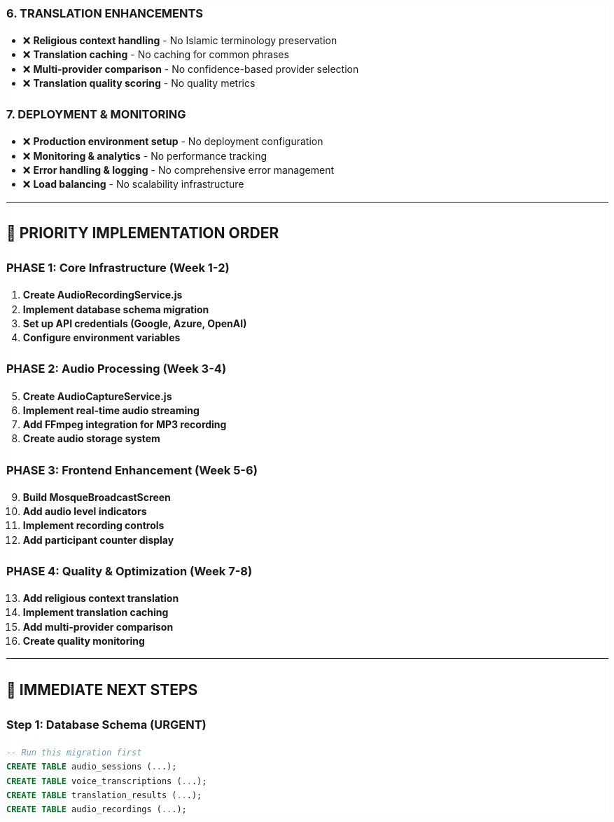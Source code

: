### **6. TRANSLATION ENHANCEMENTS**
- ❌ **Religious context handling** - No Islamic terminology preservation
- ❌ **Translation caching** - No caching for common phrases
- ❌ **Multi-provider comparison** - No confidence-based provider selection
- ❌ **Translation quality scoring** - No quality metrics

### **7. DEPLOYMENT & MONITORING**
- ❌ **Production environment setup** - No deployment configuration
- ❌ **Monitoring & analytics** - No performance tracking
- ❌ **Error handling & logging** - No comprehensive error management
- ❌ **Load balancing** - No scalability infrastructure

---

## 🚀 **PRIORITY IMPLEMENTATION ORDER**

### **PHASE 1: Core Infrastructure (Week 1-2)**
1. **Create AudioRecordingService.js**
2. **Implement database schema migration**
3. **Set up API credentials (Google, Azure, OpenAI)**
4. **Configure environment variables**

### **PHASE 2: Audio Processing (Week 3-4)**
5. **Create AudioCaptureService.js**
6. **Implement real-time audio streaming**
7. **Add FFmpeg integration for MP3 recording**
8. **Create audio storage system**

### **PHASE 3: Frontend Enhancement (Week 5-6)**
9. **Build MosqueBroadcastScreen**
10. **Add audio level indicators**
11. **Implement recording controls**
12. **Add participant counter display**

### **PHASE 4: Quality & Optimization (Week 7-8)**
13. **Add religious context translation**
14. **Implement translation caching**
15. **Add multi-provider comparison**
16. **Create quality monitoring**

---

## 📝 **IMMEDIATE NEXT STEPS**

### **Step 1: Database Schema (URGENT)**
```sql
-- Run this migration first
CREATE TABLE audio_sessions (...);
CREATE TABLE voice_transcriptions (...);
CREATE TABLE translation_results (...);
CREATE TABLE audio_recordings (...);
```
